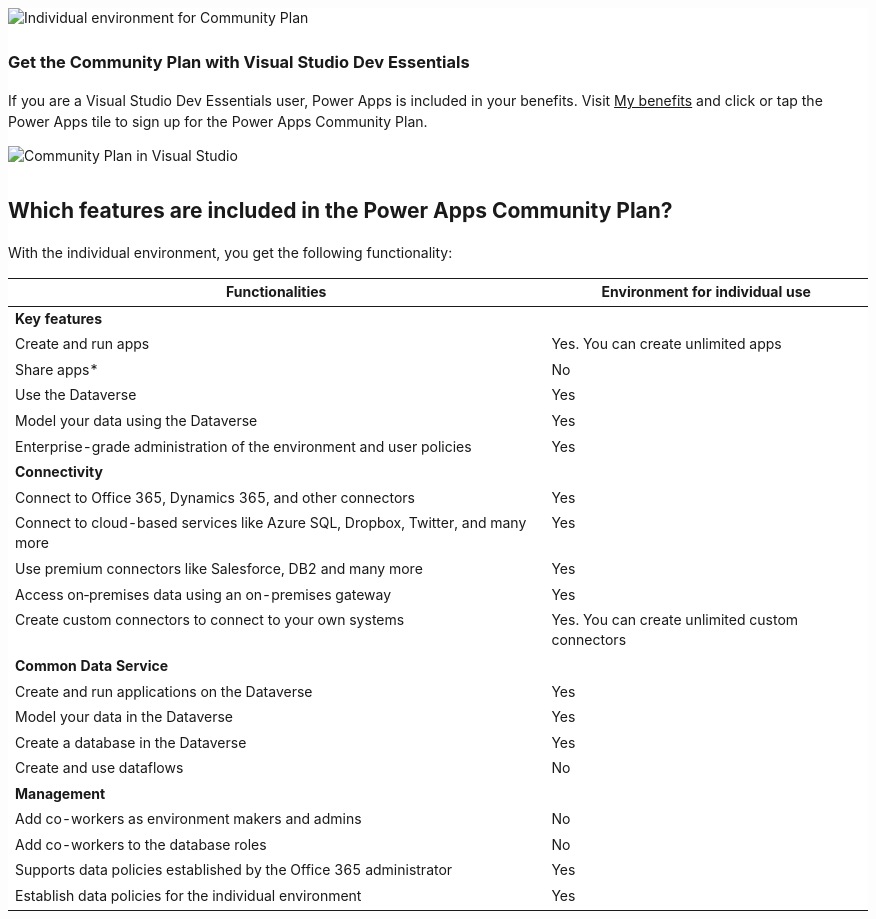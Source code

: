![Individual environment for Community Plan](./media/dev-community-plan/individual-environment.png)

### Get the Community Plan with Visual Studio Dev Essentials
If you are a Visual Studio Dev Essentials user, Power Apps is included in your benefits. Visit [My benefits](https://my.visualstudio.com/benefits) and click or tap the Power Apps tile to sign up for the Power Apps Community Plan.

![Community Plan in Visual Studio](./media/dev-community-plan/visual-studio.png)

## Which features are included in the Power Apps Community Plan?
With the individual environment, you get the following functionality:

| **Functionalities** | **Environment for individual use** |
| --- | --- |
| **Key features** | |
| Create and run apps |Yes. You can create unlimited apps |
| Share apps\* |No |
| Use the Dataverse |Yes |
| Model your data using the Dataverse |Yes|
| Enterprise-grade administration of the environment and user policies |Yes |
| **Connectivity** | |
| Connect to Office 365, Dynamics 365, and other connectors |Yes |
| Connect to cloud-based services like Azure SQL, Dropbox, Twitter, and many more |Yes |
| Use premium connectors like Salesforce, DB2 and many more |Yes |
| Access on‐premises data using an on-premises gateway |Yes |
| Create custom connectors to connect to your own systems |Yes. You can create unlimited custom connectors |
| **Common Data Service** | |
| Create and run applications on the Dataverse |Yes |
| Model your data in the Dataverse |Yes |
| Create a database in the Dataverse |Yes |
| Create and use dataflows |No |
| **Management** | |
| Add co-workers as environment makers and admins |No |
| Add co-workers to the database roles |No |
| Supports data policies established by the Office 365 administrator |Yes |
| Establish data policies for the individual environment |Yes |
